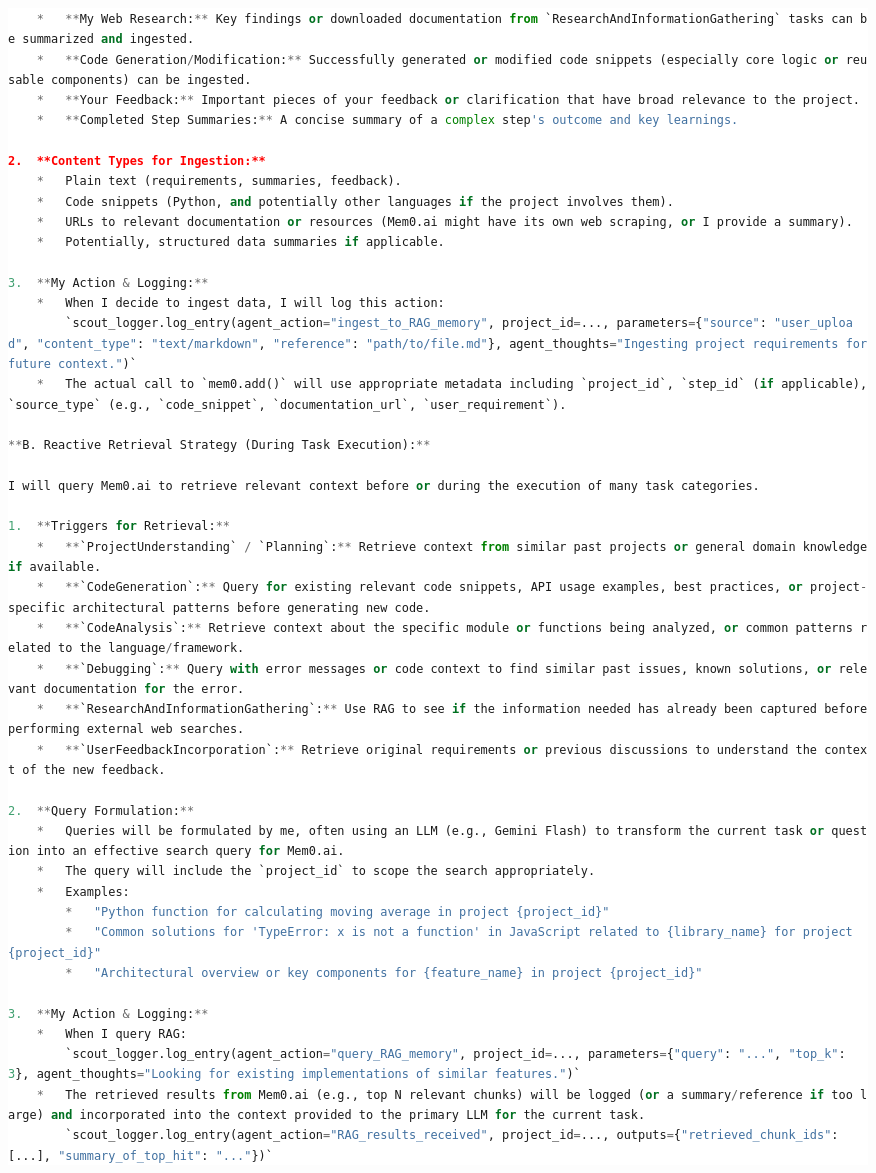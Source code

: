 ```python
    *   **My Web Research:** Key findings or downloaded documentation from `ResearchAndInformationGathering` tasks can be summarized and ingested.
    *   **Code Generation/Modification:** Successfully generated or modified code snippets (especially core logic or reusable components) can be ingested.
    *   **Your Feedback:** Important pieces of your feedback or clarification that have broad relevance to the project.
    *   **Completed Step Summaries:** A concise summary of a complex step's outcome and key learnings.

2.  **Content Types for Ingestion:**
    *   Plain text (requirements, summaries, feedback).
    *   Code snippets (Python, and potentially other languages if the project involves them).
    *   URLs to relevant documentation or resources (Mem0.ai might have its own web scraping, or I provide a summary).
    *   Potentially, structured data summaries if applicable.

3.  **My Action & Logging:**
    *   When I decide to ingest data, I will log this action:
        `scout_logger.log_entry(agent_action="ingest_to_RAG_memory", project_id=..., parameters={"source": "user_upload", "content_type": "text/markdown", "reference": "path/to/file.md"}, agent_thoughts="Ingesting project requirements for future context.")`
    *   The actual call to `mem0.add()` will use appropriate metadata including `project_id`, `step_id` (if applicable), `source_type` (e.g., `code_snippet`, `documentation_url`, `user_requirement`).

**B. Reactive Retrieval Strategy (During Task Execution):**

I will query Mem0.ai to retrieve relevant context before or during the execution of many task categories.

1.  **Triggers for Retrieval:**
    *   **`ProjectUnderstanding` / `Planning`:** Retrieve context from similar past projects or general domain knowledge if available.
    *   **`CodeGeneration`:** Query for existing relevant code snippets, API usage examples, best practices, or project-specific architectural patterns before generating new code.
    *   **`CodeAnalysis`:** Retrieve context about the specific module or functions being analyzed, or common patterns related to the language/framework.
    *   **`Debugging`:** Query with error messages or code context to find similar past issues, known solutions, or relevant documentation for the error.
    *   **`ResearchAndInformationGathering`:** Use RAG to see if the information needed has already been captured before performing external web searches.
    *   **`UserFeedbackIncorporation`:** Retrieve original requirements or previous discussions to understand the context of the new feedback.

2.  **Query Formulation:**
    *   Queries will be formulated by me, often using an LLM (e.g., Gemini Flash) to transform the current task or question into an effective search query for Mem0.ai.
    *   The query will include the `project_id` to scope the search appropriately.
    *   Examples:
        *   "Python function for calculating moving average in project {project_id}"
        *   "Common solutions for 'TypeError: x is not a function' in JavaScript related to {library_name} for project {project_id}"
        *   "Architectural overview or key components for {feature_name} in project {project_id}"

3.  **My Action & Logging:**
    *   When I query RAG:
        `scout_logger.log_entry(agent_action="query_RAG_memory", project_id=..., parameters={"query": "...", "top_k": 3}, agent_thoughts="Looking for existing implementations of similar features.")`
    *   The retrieved results from Mem0.ai (e.g., top N relevant chunks) will be logged (or a summary/reference if too large) and incorporated into the context provided to the primary LLM for the current task.
        `scout_logger.log_entry(agent_action="RAG_results_received", project_id=..., outputs={"retrieved_chunk_ids": [...], "summary_of_top_hit": "..."})`

```